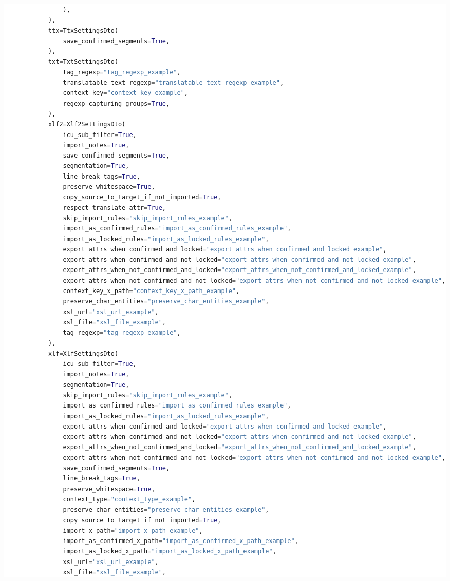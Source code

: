 ```python
                ),
            ),
            ttx=TtxSettingsDto(
                save_confirmed_segments=True,
            ),
            txt=TxtSettingsDto(
                tag_regexp="tag_regexp_example",
                translatable_text_regexp="translatable_text_regexp_example",
                context_key="context_key_example",
                regexp_capturing_groups=True,
            ),
            xlf2=Xlf2SettingsDto(
                icu_sub_filter=True,
                import_notes=True,
                save_confirmed_segments=True,
                segmentation=True,
                line_break_tags=True,
                preserve_whitespace=True,
                copy_source_to_target_if_not_imported=True,
                respect_translate_attr=True,
                skip_import_rules="skip_import_rules_example",
                import_as_confirmed_rules="import_as_confirmed_rules_example",
                import_as_locked_rules="import_as_locked_rules_example",
                export_attrs_when_confirmed_and_locked="export_attrs_when_confirmed_and_locked_example",
                export_attrs_when_confirmed_and_not_locked="export_attrs_when_confirmed_and_not_locked_example",
                export_attrs_when_not_confirmed_and_locked="export_attrs_when_not_confirmed_and_locked_example",
                export_attrs_when_not_confirmed_and_not_locked="export_attrs_when_not_confirmed_and_not_locked_example",
                context_key_x_path="context_key_x_path_example",
                preserve_char_entities="preserve_char_entities_example",
                xsl_url="xsl_url_example",
                xsl_file="xsl_file_example",
                tag_regexp="tag_regexp_example",
            ),
            xlf=XlfSettingsDto(
                icu_sub_filter=True,
                import_notes=True,
                segmentation=True,
                skip_import_rules="skip_import_rules_example",
                import_as_confirmed_rules="import_as_confirmed_rules_example",
                import_as_locked_rules="import_as_locked_rules_example",
                export_attrs_when_confirmed_and_locked="export_attrs_when_confirmed_and_locked_example",
                export_attrs_when_confirmed_and_not_locked="export_attrs_when_confirmed_and_not_locked_example",
                export_attrs_when_not_confirmed_and_locked="export_attrs_when_not_confirmed_and_locked_example",
                export_attrs_when_not_confirmed_and_not_locked="export_attrs_when_not_confirmed_and_not_locked_example",
                save_confirmed_segments=True,
                line_break_tags=True,
                preserve_whitespace=True,
                context_type="context_type_example",
                preserve_char_entities="preserve_char_entities_example",
                copy_source_to_target_if_not_imported=True,
                import_x_path="import_x_path_example",
                import_as_confirmed_x_path="import_as_confirmed_x_path_example",
                import_as_locked_x_path="import_as_locked_x_path_example",
                xsl_url="xsl_url_example",
                xsl_file="xsl_file_example",
```
